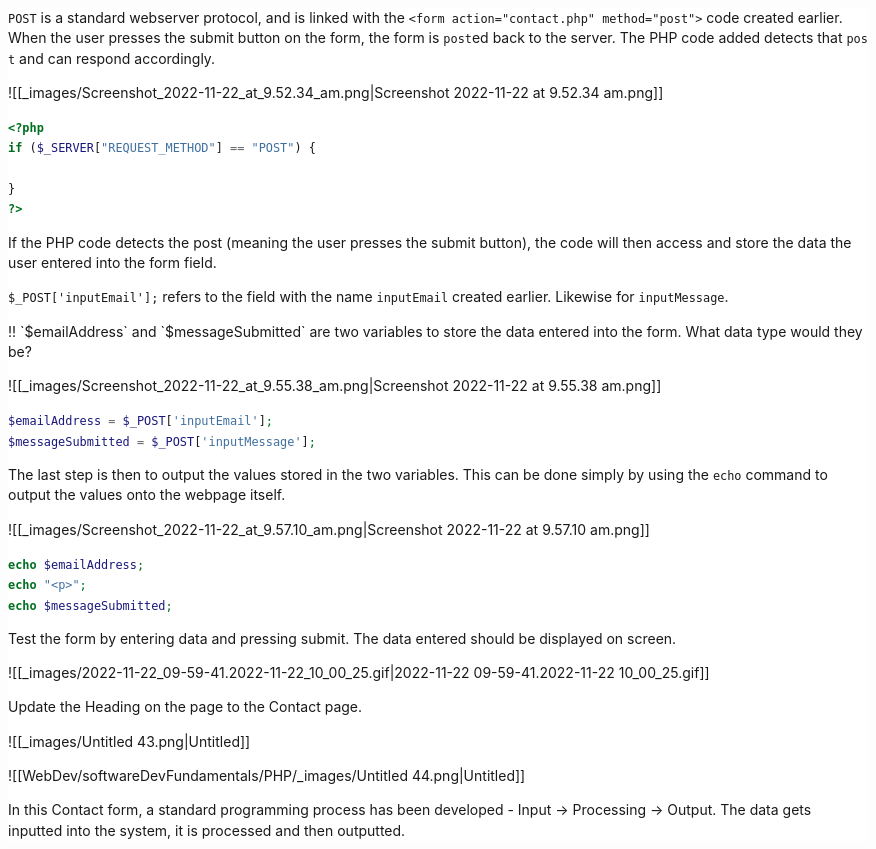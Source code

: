 `POST` is a standard webserver protocol, and is linked with the `<form action="contact.php" method="post">` code created earlier. When the user presses the submit button on the form, the form is `post`ed back to the server. The PHP code added detects that `post` and can respond accordingly.

![[_images/Screenshot_2022-11-22_at_9.52.34_am.png|Screenshot 2022-11-22 at 9.52.34 am.png]]

```php
<?php
if ($_SERVER["REQUEST_METHOD"] == "POST") {

}
?>
```

If the PHP code detects the post (meaning the user presses the submit button), the code will then access and store the data the user entered into the form field.

`$_POST['inputEmail'];` refers to the field with the name `inputEmail` created earlier. Likewise for `inputMessage`.

<aside>
‼️ `$emailAddress` and `$messageSubmitted` are two variables to store the data entered into the form. What data type would they be?

</aside>

![[_images/Screenshot_2022-11-22_at_9.55.38_am.png|Screenshot 2022-11-22 at 9.55.38 am.png]]

```php
$emailAddress = $_POST['inputEmail'];
$messageSubmitted = $_POST['inputMessage'];
```

The last step is then to output the values stored in the two variables. This can be done simply by using the `echo` command to output the values onto the webpage itself.

![[_images/Screenshot_2022-11-22_at_9.57.10_am.png|Screenshot 2022-11-22 at 9.57.10 am.png]]

```php
echo $emailAddress;
echo "<p>";
echo $messageSubmitted;
```

Test the form by entering data and pressing submit. The data entered should be displayed on screen.

![[_images/2022-11-22_09-59-41.2022-11-22_10_00_25.gif|2022-11-22 09-59-41.2022-11-22 10_00_25.gif]]

Update the Heading on the page to the Contact page.

![[_images/Untitled 43.png|Untitled]]

![[WebDev/softwareDevFundamentals/PHP/_images/Untitled 44.png|Untitled]]

In this Contact form, a standard programming process has been developed - Input → Processing → Output. The data gets inputted into the system, it is processed and then outputted.
